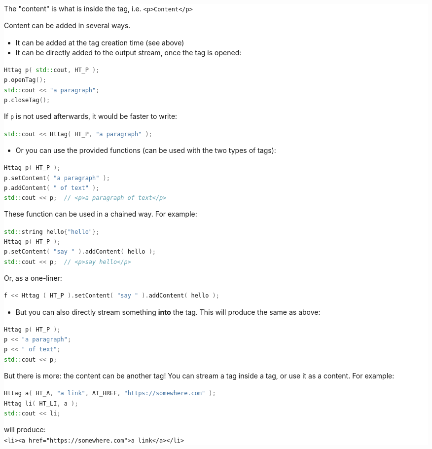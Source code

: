 The "content" is what is inside the tag, i.e. `<p>Content</p>`

Content can be added in several ways.
- It can be added at the tag creation time (see above)
- It can be directly added to the output stream, once the tag is opened:
```C++
Httag p( std::cout, HT_P );
p.openTag();
std::cout << "a paragraph";
p.closeTag();
```
If `p` is not used afterwards, it would be faster to write:
```C++
std::cout << Httag( HT_P, "a paragraph" );
```


- Or you can use the provided functions (can be used with the two types of tags):
```C++
Httag p( HT_P );
p.setContent( "a paragraph" );
p.addContent( " of text" );
std::cout << p;  // <p>a paragraph of text</p>
```

These function can be used in a chained way.
For example:
```C++
std::string hello{"hello"};
Httag p( HT_P );
p.setContent( "say " ).addContent( hello );
std::cout << p;  // <p>say hello</p>
```
Or, as a one-liner:
```C++
f << Httag ( HT_P ).setContent( "say " ).addContent( hello );
```
- But you can also directly stream something **into** the tag.
This will produce the same as above:
```C++
Httag p( HT_P );
p << "a paragraph";
p << " of text";
std::cout << p;
```

But there is more: the content can be another tag!
You can stream a tag inside a tag, or use it as a content.
For example:
```C++
Httag a( HT_A, "a link", AT_HREF, "https://somewhere.com" );
Httag li( HT_LI, a );
std::cout << li;
```
will produce:<br>
`<li><a href="https://somewhere.com">a link</a></li>`
